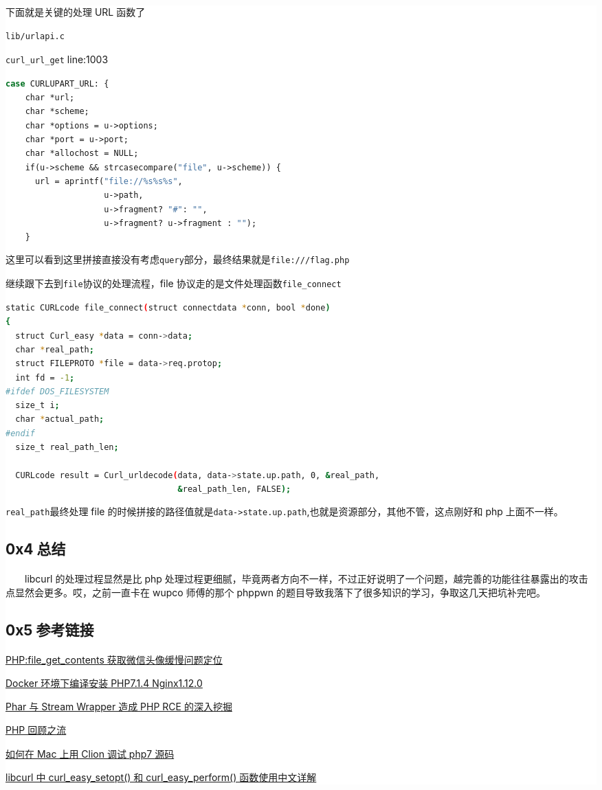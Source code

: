 下面就是关键的处理 URL 函数了

`lib/urlapi.c`

`curl_url_get` line:1003

```bash
case CURLUPART_URL: {
    char *url;
    char *scheme;
    char *options = u->options;
    char *port = u->port;
    char *allochost = NULL;
    if(u->scheme && strcasecompare("file", u->scheme)) {
      url = aprintf("file://%s%s%s",
                    u->path,
                    u->fragment? "#": "",
                    u->fragment? u->fragment : "");
    }
```

这里可以看到这里拼接直接没有考虑`query`部分，最终结果就是`file:///flag.php`

继续跟下去到`file`协议的处理流程，file 协议走的是文件处理函数`file_connect`

```bash
static CURLcode file_connect(struct connectdata *conn, bool *done)
{
  struct Curl_easy *data = conn->data;
  char *real_path;
  struct FILEPROTO *file = data->req.protop;
  int fd = -1;
#ifdef DOS_FILESYSTEM
  size_t i;
  char *actual_path;
#endif
  size_t real_path_len;

  CURLcode result = Curl_urldecode(data, data->state.up.path, 0, &real_path,
                                   &real_path_len, FALSE);
```

`real_path`最终处理 file 的时候拼接的路径值就是`data->state.up.path`,也就是资源部分，其他不管，这点刚好和 php 上面不一样。

## 0x4 总结

  libcurl 的处理过程显然是比 php 处理过程更细腻，毕竟两者方向不一样，不过正好说明了一个问题，越完善的功能往往暴露出的攻击点显然会更多。哎，之前一直卡在 wupco 师傅的那个 phppwn 的题目导致我落下了很多知识的学习，争取这几天把坑补完吧。

## 0x5 参考链接

[PHP:file\_get\_contents 获取微信头像缓慢问题定位](https://www.jianshu.com/p/42e0c4304b60)

[Docker 环境下编译安装 PHP7.1.4 Nginx1.12.0](https://www.jianshu.com/p/b2655d50b1ad)

[Phar 与 Stream Wrapper 造成 PHP RCE 的深入挖掘](https://blog.zsxsoft.com/post/38)

[PHP 回顾之流](https://segmentfault.com/a/1190000015052042)

[如何在 Mac 上用 Clion 调试 php7 源码](https://www.jianshu.com/p/f6af567b25a7)

[libcurl 中 curl\_easy\_setopt() 和 curl\_easy\_perform() 函数使用中文详解](http://blog.sina.com.cn/s/blog_7e0127220100zfbf.html)
